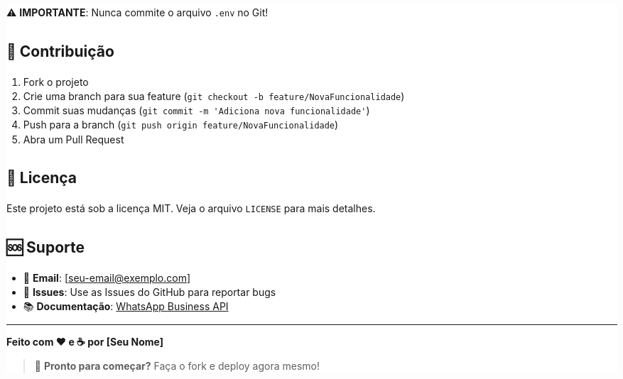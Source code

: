 ⚠️ **IMPORTANTE**: Nunca commite o arquivo `.env` no Git!

## 🤝 Contribuição

1. Fork o projeto
2. Crie uma branch para sua feature (`git checkout -b feature/NovaFuncionalidade`)
3. Commit suas mudanças (`git commit -m 'Adiciona nova funcionalidade'`)
4. Push para a branch (`git push origin feature/NovaFuncionalidade`)
5. Abra um Pull Request

## 📄 Licença

Este projeto está sob a licença MIT. Veja o arquivo `LICENSE` para mais detalhes.

## 🆘 Suporte

- 📧 **Email**: [seu-email@exemplo.com]
- 💬 **Issues**: Use as Issues do GitHub para reportar bugs
- 📚 **Documentação**: [WhatsApp Business API](https://developers.facebook.com/docs/whatsapp)

---

**Feito com ❤️ e ☕ por [Seu Nome]**

> 🚀 **Pronto para começar?** Faça o fork e deploy agora mesmo!
